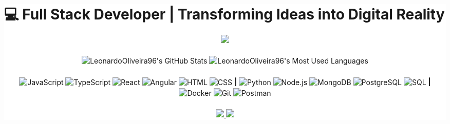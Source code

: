 # 💻 Full Stack Developer | Transforming Ideas into Digital Reality

<div align="center">
  <img src="https://readme-typing-svg.herokuapp.com/?font=Fira+Code&size=35&center=true&vCenter=true&width=500&height=70&duration=4000&lines=Welcome+to+my+profile!;My+name+is+Leonardo!" />
</div>

<br>

<div align="center">
  <img width="49%" height="195px" src="https://github-readme-stats.vercel.app/api?username=LeonardoOliveira96&show_icons=true&count_private=true&hide_border=true&title_color=00bfbf&icon_color=00bfbf&text_color=c9d1d9&bg_color=0d1117" alt="LeonardoOliveira96's GitHub Stats" /> 
  <img width="41%" height="195px" src="https://github-readme-stats.vercel.app/api/top-langs/?username=LeonardoOliveira96&layout=compact&hide_border=true&title_color=00bfbf&text_color=00bfbf&bg_color=0d1117" alt="LeonardoOliveira96's Most Used Languages" />
</div>

<br>

<div align="center" style="display: inline_block">
  <img align="center" alt="JavaScript" height="30" width="40" src="https://raw.githubusercontent.com/devicons/devicon/master/icons/javascript/javascript-plain.svg">
  <img align="center" alt="TypeScript" height="30" width="40" src="https://raw.githubusercontent.com/devicons/devicon/master/icons/typescript/typescript-plain.svg">
  <img align="center" alt="React" height="30" width="40" src="https://raw.githubusercontent.com/devicons/devicon/master/icons/react/react-original.svg">
  <img align="center" alt="Angular" height="30" width="40" src="https://raw.githubusercontent.com/devicons/devicon/master/icons/angularjs/angularjs-original.svg">
  <img align="center" alt="HTML" height="30" width="40" src="https://raw.githubusercontent.com/devicons/devicon/master/icons/html5/html5-original.svg">
  <img align="center" alt="CSS" height="30" width="40" src="https://raw.githubusercontent.com/devicons/devicon/master/icons/css3/css3-original.svg">
  <b>|</b>
  <img align="center" alt="Python" height="30" width="40" src="https://raw.githubusercontent.com/devicons/devicon/master/icons/python/python-original.svg">
  <img align="center" alt="Node.js" height="30" width="40" src="https://raw.githubusercontent.com/devicons/devicon/master/icons/nodejs/nodejs-original.svg">
  <img align="center" alt="MongoDB" height="30" width="40" src="https://raw.githubusercontent.com/devicons/devicon/master/icons/mongodb/mongodb-original.svg">
  <img align="center" alt="PostgreSQL" height="30" width="40" src="https://raw.githubusercontent.com/devicons/devicon/master/icons/postgresql/postgresql-original.svg">
  <img align="center" alt="SQL" height="30" width="40" src="https://raw.githubusercontent.com/devicons/devicon/master/icons/mysql/mysql-original.svg">
  <b>|</b>
  <img align="center" alt="Docker" height="30" width="40" src="https://raw.githubusercontent.com/devicons/devicon/master/icons/docker/docker-original.svg">
  <img align="center" alt="Git" height="30" width="40" src="https://raw.githubusercontent.com/devicons/devicon/master/icons/git/git-original.svg">
  <img align="center" alt="Postman" height="30" width="40" src="https://www.vectorlogo.zone/logos/getpostman/getpostman-icon.svg">
</div>

<br>

<div align="center"> 
  <a href="mailto:leonardooliveiradias1@gmail.com" target="_blank">
    <img src="https://img.shields.io/badge/Gmail-D14836?style=for-the-badge&logo=gmail&logoColor=white" target="_blank">
  </a>
  <a href="https://www.linkedin.com/in/leonardooliveiradias1/" target="_blank">
    <img src="https://img.shields.io/badge/-LinkedIn-%230077B5?style=for-the-badge&logo=linkedin&logoColor=white" target="_blank">
  </a>
</div>
